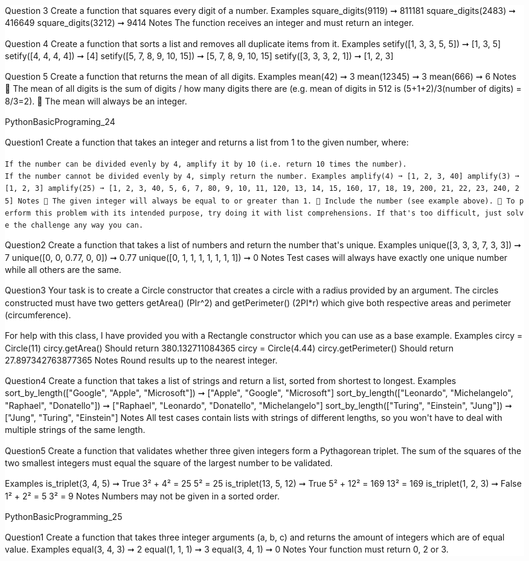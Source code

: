 Question 3 Create a function that squares every digit of a number. Examples square_digits(9119) ➞ 811181 square_digits(2483) ➞ 416649 square_digits(3212) ➞ 9414 Notes The function receives an integer and must return an integer.

Question 4 Create a function that sorts a list and removes all duplicate items from it. Examples setify([1, 3, 3, 5, 5]) ➞ [1, 3, 5] setify([4, 4, 4, 4]) ➞ [4] setify([5, 7, 8, 9, 10, 15]) ➞ [5, 7, 8, 9, 10, 15] setify([3, 3, 3, 2, 1]) ➞ [1, 2, 3]

Question 5 Create a function that returns the mean of all digits. Examples mean(42) ➞ 3 mean(12345) ➞ 3 mean(666) ➞ 6 Notes  The mean of all digits is the sum of digits / how many digits there are (e.g. mean of digits in 512 is (5+1+2)/3(number of digits) = 8/3=2).  The mean will always be an integer.

PythonBasicPrograming_24

Question1 Create a function that takes an integer and returns a list from 1 to the given number, where:

    If the number can be divided evenly by 4, amplify it by 10 (i.e. return 10 times the number).
    If the number cannot be divided evenly by 4, simply return the number. Examples amplify(4) ➞ [1, 2, 3, 40] amplify(3) ➞ [1, 2, 3] amplify(25) ➞ [1, 2, 3, 40, 5, 6, 7, 80, 9, 10, 11, 120, 13, 14, 15, 160, 17, 18, 19, 200, 21, 22, 23, 240, 25] Notes  The given integer will always be equal to or greater than 1.  Include the number (see example above).  To perform this problem with its intended purpose, try doing it with list comprehensions. If that's too difficult, just solve the challenge any way you can.

Question2 Create a function that takes a list of numbers and return the number that's unique. Examples unique([3, 3, 3, 7, 3, 3]) ➞ 7 unique([0, 0, 0.77, 0, 0]) ➞ 0.77 unique([0, 1, 1, 1, 1, 1, 1, 1]) ➞ 0 Notes Test cases will always have exactly one unique number while all others are the same.

Question3 Your task is to create a Circle constructor that creates a circle with a radius provided by an argument. The circles constructed must have two getters getArea() (PIr^2) and getPerimeter() (2PI*r) which give both respective areas and perimeter (circumference).

For help with this class, I have provided you with a Rectangle constructor which you can use as a base example. Examples circy = Circle(11) circy.getArea() Should return 380.132711084365 circy = Circle(4.44) circy.getPerimeter() Should return 27.897342763877365 Notes Round results up to the nearest integer.

Question4 Create a function that takes a list of strings and return a list, sorted from shortest to longest. Examples sort_by_length(["Google", "Apple", "Microsoft"]) ➞ ["Apple", "Google", "Microsoft"] sort_by_length(["Leonardo", "Michelangelo", "Raphael", "Donatello"]) ➞ ["Raphael", "Leonardo", "Donatello", "Michelangelo"] sort_by_length(["Turing", "Einstein", "Jung"]) ➞ ["Jung", "Turing", "Einstein"] Notes All test cases contain lists with strings of different lengths, so you won't have to deal with multiple strings of the same length.

Question5 Create a function that validates whether three given integers form a Pythagorean triplet. The sum of the squares of the two smallest integers must equal the square of the largest number to be validated.

Examples is_triplet(3, 4, 5) ➞ True 3² + 4² = 25 5² = 25 is_triplet(13, 5, 12) ➞ True 5² + 12² = 169 13² = 169 is_triplet(1, 2, 3) ➞ False 1² + 2² = 5 3² = 9 Notes Numbers may not be given in a sorted order.

PythonBasicProgramming_25

Question1 Create a function that takes three integer arguments (a, b, c) and returns the amount of integers which are of equal value. Examples equal(3, 4, 3) ➞ 2 equal(1, 1, 1) ➞ 3 equal(3, 4, 1) ➞ 0 Notes Your function must return 0, 2 or 3.
